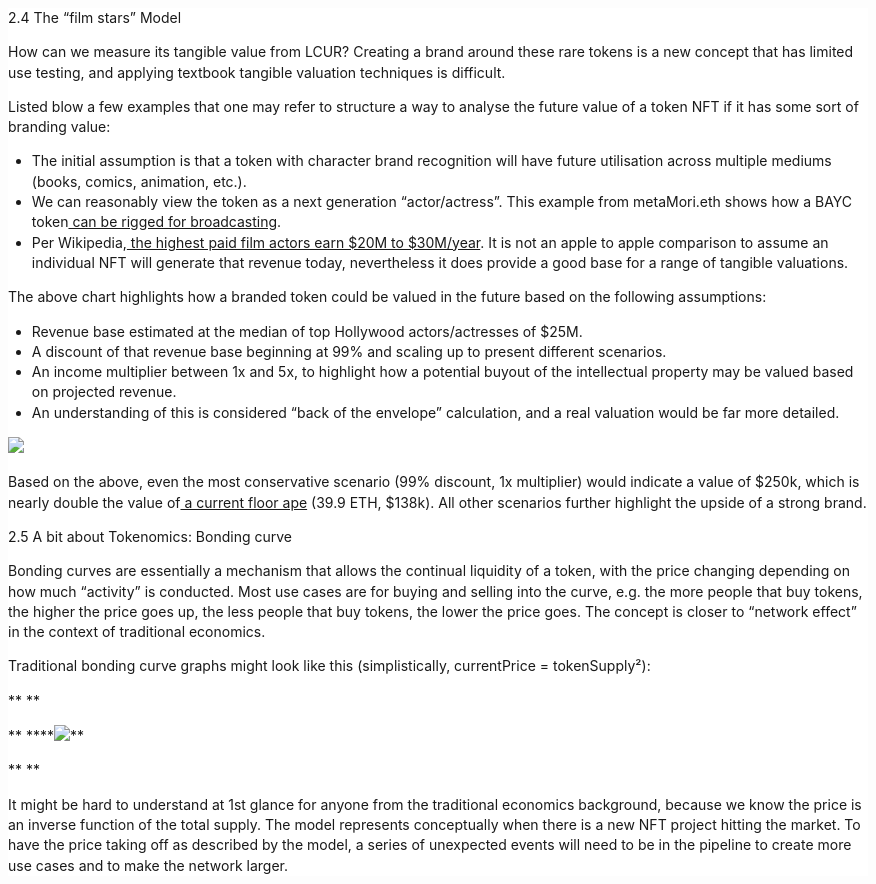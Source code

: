 2.4 The “film stars” Model

How can we measure its tangible value from LCUR? Creating a brand around these rare tokens is a new concept that has limited use testing, and applying textbook tangible valuation techniques is difficult.

Listed blow a few examples that one may refer to structure a way to analyse the future value of a token NFT if it has some sort of branding value:

- The initial assumption is that a token with character brand recognition will have future utilisation across multiple mediums (books, comics, animation, etc.).
- We can reasonably view the token as a next generation “actor/actress”. This example from metaMori.eth shows how a BAYC token[ can be rigged for broadcasting](https://twitter.com/metaMori_eth/status/1437785712359735296?s=20).
- Per Wikipedia,[ the highest paid film actors earn $20M to $30M/year](https://en.wikipedia.org/wiki/List_of_highest-paid_film_actors). It is not an apple to apple comparison to assume an individual NFT will generate that revenue today, nevertheless it does provide a good base for a range of tangible valuations.

The above chart highlights how a branded token could be valued in the future based on the following assumptions:

- Revenue base estimated at the median of top Hollywood actors/actresses of $25M.
- A discount of that revenue base beginning at 99% and scaling up to present different scenarios.
- An income multiplier between 1x and 5x, to highlight how a potential buyout of the intellectual property may be valued based on projected revenue.
- An understanding of this is considered “back of the envelope” calculation, and a real valuation would be far more detailed.

![](https://lh5.googleusercontent.com/J6_jeHZftSc16OBPkRPocTi4heNctA-5fy0twiU3vVn4SkmlX0IHRVbXg0kxBwc8DBNhx8WPanDEh89dbbTg_1bNxQoCh9El5GHpFwNCNv_fHaD_VrkBrAff-jCihSXNNkqucso4mBjabuYEURgyxU_Gx2ZaEQPn_gsDumRx6w44iNK_cgtDbB-jKOIsIw)

Based on the above, even the most conservative scenario (99% discount, 1x multiplier) would indicate a value of $250k, which is nearly double the value of[ a current floor ape](https://opensea.io/collection/boredapeyachtclub?search[sortAscending]=true&search[sortBy]=PRICE&search[toggles][0]=BUY_NOW) (39.9 ETH, $138k). All other scenarios further highlight the upside of a strong brand.

2.5 A bit about Tokenomics: Bonding curve

Bonding curves are essentially a mechanism that allows the continual liquidity of a token, with the price changing depending on how much “activity” is conducted. Most use cases are for buying and selling into the curve, e.g. the more people that buy tokens, the higher the price goes up, the less people that buy tokens, the lower the price goes. The concept is closer to “network effect” in the context of traditional economics.

Traditional bonding curve graphs might look like this (simplistically, currentPrice = tokenSupply²):

\*\* \*\*

** \*\***![](https://lh5.googleusercontent.com/7j6xLtpkiLQu13qlSYsXVkpIhBvIMXamekdp40sTdClPw27Zqe1BsmfOMrxvM9rmBcMtqErBbwkYsEiFyf6825Yka8eilH867J7uPRg9ox5d73NP1iCHMWKKtDShr39xTizqMxXkVgdXGgVstKdTEgNdWaKDWDsD9cHCnEOZSgVsW-pPrFXAUKbSGV5FoQ)\*\*

\*\* \*\*

It might be hard to understand at 1st glance for anyone from the traditional economics background, because we know the price is an inverse function of the total supply. The model represents conceptually when there is a new NFT project hitting the market. To have the price taking off as described by the model, a series of unexpected events will need to be in the pipeline to create more use cases and to make the network larger.
